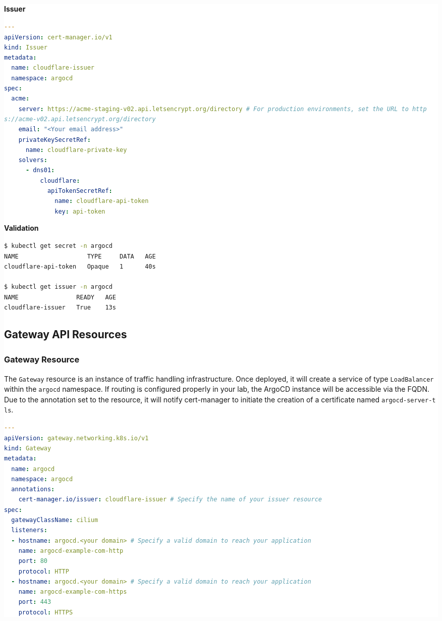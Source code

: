 **Issuer**

```yaml showLineNumbers
---
apiVersion: cert-manager.io/v1
kind: Issuer
metadata:
  name: cloudflare-issuer
  namespace: argocd
spec:
  acme:
    server: https://acme-staging-v02.api.letsencrypt.org/directory # For production environments, set the URL to https://acme-v02.api.letsencrypt.org/directory
    email: "<Your email address>"
    privateKeySecretRef:
      name: cloudflare-private-key
    solvers:
      - dns01:
          cloudflare:
            apiTokenSecretRef:
              name: cloudflare-api-token
              key: api-token
```

**Validation**

```bash
$ kubectl get secret -n argocd
NAME                   TYPE     DATA   AGE
cloudflare-api-token   Opaque   1      40s

$ kubectl get issuer -n argocd
NAME                READY   AGE
cloudflare-issuer   True    13s
```

## Gateway API Resources

### Gateway Resource

The `Gateway` resource is an instance of traffic handling infrastructure. Once deployed, it will create a service of type `LoadBalancer` within the `argocd` namespace. If routing is configured properly in your lab, the ArgoCD instance will be accessible via the FQDN. Due to the annotation set to the resource, it will notify cert-manager to initiate the creation of a certificate named `argocd-server-tls`.

```yaml showLineNumbers
---
apiVersion: gateway.networking.k8s.io/v1
kind: Gateway
metadata:
  name: argocd
  namespace: argocd
  annotations:
    cert-manager.io/issuer: cloudflare-issuer # Specify the name of your issuer resource
spec:
  gatewayClassName: cilium
  listeners:
  - hostname: argocd.<your domain> # Specify a valid domain to reach your application
    name: argocd-example-com-http
    port: 80
    protocol: HTTP
  - hostname: argocd.<your domain> # Specify a valid domain to reach your application
    name: argocd-example-com-https
    port: 443
    protocol: HTTPS
```